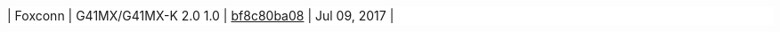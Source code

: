 | Foxconn       | G41MX/G41MX-K 2.0 1.0       | [bf8c80ba08](https://linux-hardware.org/?probe=bf8c80ba08) | Jul 09, 2017 |
